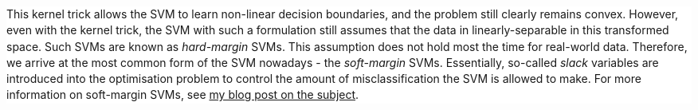 This kernel trick allows the SVM to learn non-linear decision boundaries, and the problem still clearly remains convex. However, even with the kernel trick, the SVM with such a formulation still assumes that the data in linearly-separable in this transformed space. Such SVMs are known as *hard-margin* SVMs. This assumption does not hold most the time for real-world data. Therefore, we arrive at the most common form of the SVM nowadays - the *soft-margin* SVMs. Essentially, so-called *slack* variables are introduced into the optimisation problem to control the amount of misclassification the SVM is allowed to make. For more information on soft-margin SVMs, see [my blog post on the subject](https://davidtorpey.com/2018/11/25/svm.html).
